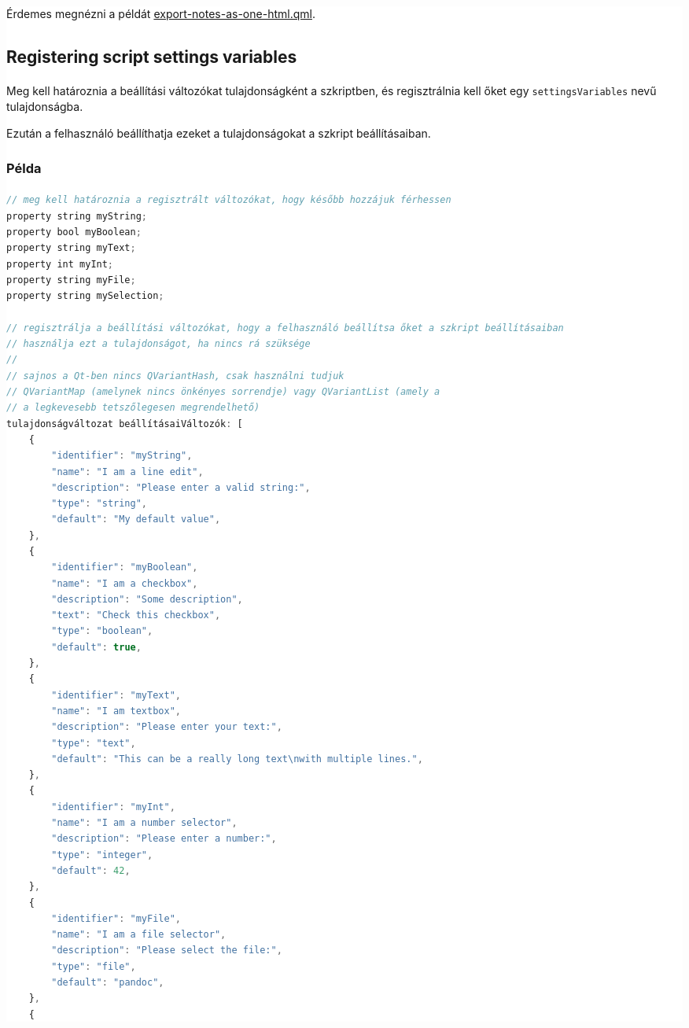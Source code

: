 Érdemes megnézni a példát [export-notes-as-one-html.qml](https://github.com/pbek/QOwnNotes/blob/develop/docs/scripting/examples/export-notes-as-one-html.qml).

Registering script settings variables
-------------------------------------

Meg kell határoznia a beállítási változókat tulajdonságként a szkriptben, és regisztrálnia kell őket egy `settingsVariables` nevű tulajdonságba.

Ezután a felhasználó beállíthatja ezeket a tulajdonságokat a szkript beállításaiban.

### Példa
```js
// meg kell határoznia a regisztrált változókat, hogy később hozzájuk férhessen
property string myString;
property bool myBoolean;
property string myText;
property int myInt;
property string myFile;
property string mySelection;

// regisztrálja a beállítási változókat, hogy a felhasználó beállítsa őket a szkript beállításaiban
// használja ezt a tulajdonságot, ha nincs rá szüksége
//
// sajnos a Qt-ben nincs QVariantHash, csak használni tudjuk
// QVariantMap (amelynek nincs önkényes sorrendje) vagy QVariantList (amely a
// a legkevesebb tetszőlegesen megrendelhető)
tulajdonságváltozat beállításaiVáltozók: [
    {
        "identifier": "myString",
        "name": "I am a line edit",
        "description": "Please enter a valid string:",
        "type": "string",
        "default": "My default value",
    },
    {
        "identifier": "myBoolean",
        "name": "I am a checkbox",
        "description": "Some description",
        "text": "Check this checkbox",
        "type": "boolean",
        "default": true,
    },
    {
        "identifier": "myText",
        "name": "I am textbox",
        "description": "Please enter your text:",
        "type": "text",
        "default": "This can be a really long text\nwith multiple lines.",
    },
    {
        "identifier": "myInt",
        "name": "I am a number selector",
        "description": "Please enter a number:",
        "type": "integer",
        "default": 42,
    },
    {
        "identifier": "myFile",
        "name": "I am a file selector",
        "description": "Please select the file:",
        "type": "file",
        "default": "pandoc",
    },
    {
```